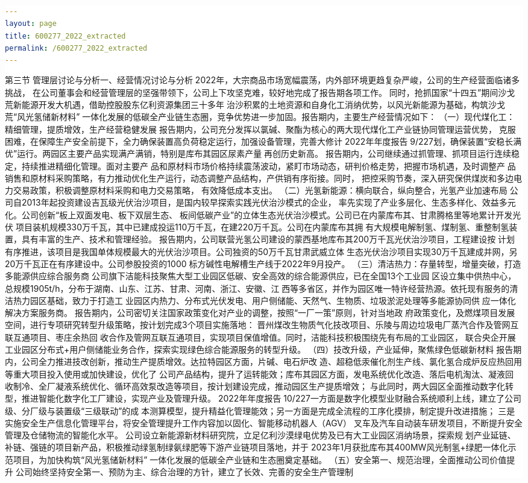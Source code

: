 ```yaml
---
layout: page
title: 600277_2022_extracted
permalink: /600277_2022_extracted
---
```


第三节
管理层讨论与分析一、经营情况讨论与分析
2022年，大宗商品市场宽幅震荡，内外部环境更趋复杂严峻，公司的生产经营面临诸多挑战，
在公司董事会和经营管理层的坚强带领下，公司上下攻坚克难，较好地完成了报告期各项工作。
同时，抢抓国家“十四五”期间沙戈荒新能源开发大机遇，借助控股股东亿利资源集团三十多年
治沙积累的土地资源和自身化工消纳优势，以风光新能源为基础，构筑沙戈荒“风光氢储新材料”
一体化发展的低碳全产业链生态圈，竞争优势进一步加固。报告期内，主要生产经营情况如下：
（一）现代煤化工：精细管理，提质增效，生产经营稳健发展
报告期内，公司充分发挥以氯碱、聚酯为核心的两大现代煤化工产业链协同管理运营优势，
克服困难，在保障生产安全前提下，全力确保装置高负荷稳定运行，加强设备管理，完善大修计
2022年年度报告
9/227划，确保装置“安稳长满优”运行。两园区主要产品实现满产满销，特别是库布其园区尿素产量
再创历史新高。
报告期内，公司继续通过抓管理、抓项目运行连续稳定，持续推进精细化管理。面对主要产
品和原材料市场价格持续震荡波动，紧盯市场动态，研判价格走势，把握市场机遇，及时调整产
品销售和原材料采购策略，有力推动优化生产运行，动态调整产品结构，产供销有序衔接。同时，
把控采购节奏，深入研究保供煤炭和多边电力交易政策，积极调整原材料采购和电力交易策略，
有效降低成本支出。
（二）光氢新能源：横向联合，纵向整合，光氢产业加速布局
公司自2013年起投资建设吉瓦级光伏治沙项目，是国内较早探索实践光伏治沙模式的企业，
率先实现了产业多层化、生态多样化、效益多元化。公司创新“板上双面发电、板下双层生态、
板间低碳产业”的立体生态光伏治沙模式。公司已在内蒙库布其、甘肃腾格里等地累计开发光伏
项目装机规模330万千瓦，其中已建成投运110万千瓦，在建220万千瓦。公司在内蒙库布其拥
有大规模电解制氢、煤制氢、重整制氢装置，具有丰富的生产、技术和管理经验。
报告期内，公司联营光氢公司建设的蒙西基地库布其200万千瓦光伏治沙项目，工程建设按
计划有序推进，该项目是我国单体规模最大的光伏治沙项目。公司独资的50万千瓦甘肃武威立体
生态光伏治沙项目实现30万千瓦建成并网，另20万千瓦正在有序建设中。公司参股投资的1000
标方碱性电解槽生产线于2022年9月投产。
（三）清洁热力：存量转型，增量突破，打造多能源供应综合服务商
公司旗下洁能科技聚焦大型工业园区低碳、安全高效的综合能源供应，已在全国13个工业园
区设立集中供热中心，总规模1905t/h，分布于湖南、山东、江苏、甘肃、河南、浙江、安徽、江
西等多省区，并作为园区唯一特许经营热源。依托现有服务的清洁热力园区基础，致力于打造工
业园区内热力、分布式光伏发电、用户侧储能、天然气、生物质、垃圾淤泥处理等多能源协同供
应一体化解决方案服务商。
报告期内，公司密切关注国家政策变化对产业的调整，按照“一厂一策”原则，针对当地政
府政策变化，及燃煤项目发展空间，进行专项研究转型升级策略，按计划完成3个项目实施落地：
晋州煤改生物质气化技改项目、乐陵与周边垃圾电厂蒸汽合作及管网互联互通项目、枣庄余热回
收合作及管网互联互通项目，实现项目保值增值。同时，洁能科技积极围绕先有布局的工业园区，
联合央企开展工业园区分布式+用户侧储能业务合作，探索实现绿色综合能源服务的转型升级。
（四）技改升级，产业延伸，聚焦绿色低碳新材料
报告期内，公司全力推进技改创新，推动生产提质增效。达拉特园区方面，片碱、电石炉改
造、超稳低汞催化剂生产线、氯化氢合成炉反应热回用等重大项目投入使用或加快建设，优化了
公司产品结构，提升了运转能效；库布其园区方面，发电系统优化改造、落后电机淘汰、凝液回
收制冷、全厂凝液系统优化、循环高效泵改造等项目，按计划建设完成，推动园区生产提质增效；
与此同时，两大园区全面推动数字化转型，推进智能化数字化工厂建设，实现产业及管理升级。
2022年年度报告
10/227一方面是数字化模型业财融合系统顺利上线，建立了公司级、分厂级与装置级“三级联动”的成
本测算模型，提升精益化管理能效；另一方面是完成全流程的工序化摸排，制定提升改进措施；
三是实施安全生产信息化管理平台，将安全管理提升工作内容加以固化、智能移动机器人（AGV）
叉车及汽车自动装车研发项目，不断提升安全管理及仓储物流的智能化水平。
公司设立新能源新材料研究院，立足亿利沙漠绿电优势及已有大工业园区消纳场景，探索规
划产业延链、补链、强链的项目新产品，积极推动绿氢制绿氨绿肥等下游产业链项目落地，并于
2023年1月获批库布其400MW风光制氢+绿肥一体化示范项目，为加快构筑“风光氢储新材料”
一体化发展的低碳全产业链和生态圈奠定基础。
（五）安全第一、规范治理，全面推动公司价值提升
公司始终坚持安全第一、预防为主、综合治理的方针，建立了长效、完善的安全生产管理制